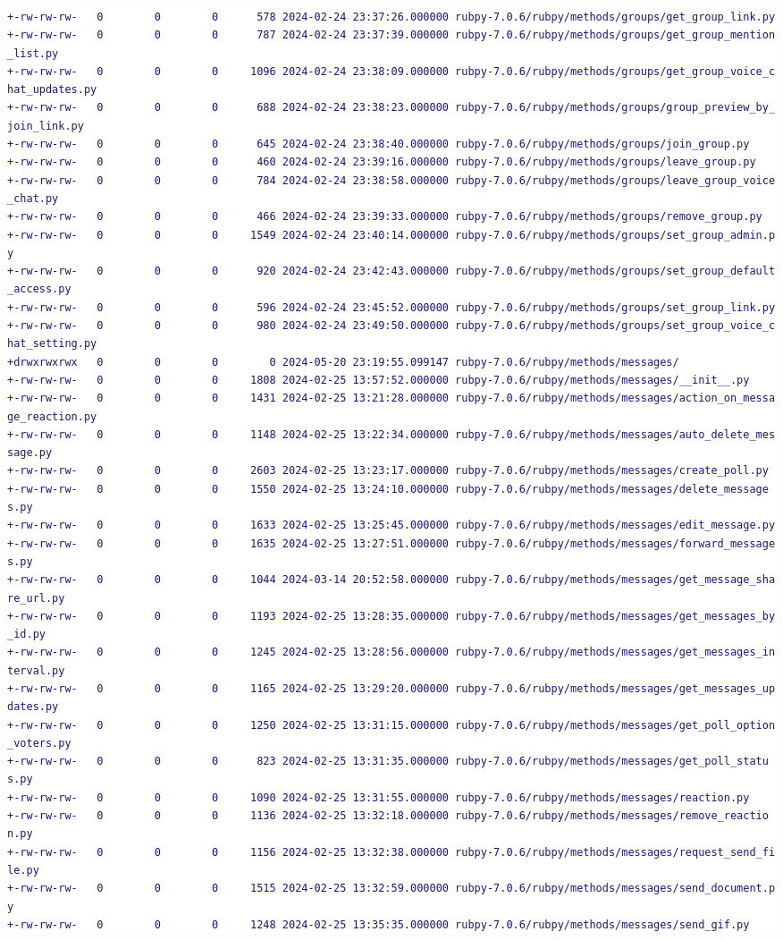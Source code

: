 ```diff
+-rw-rw-rw-   0        0        0      578 2024-02-24 23:37:26.000000 rubpy-7.0.6/rubpy/methods/groups/get_group_link.py
+-rw-rw-rw-   0        0        0      787 2024-02-24 23:37:39.000000 rubpy-7.0.6/rubpy/methods/groups/get_group_mention_list.py
+-rw-rw-rw-   0        0        0     1096 2024-02-24 23:38:09.000000 rubpy-7.0.6/rubpy/methods/groups/get_group_voice_chat_updates.py
+-rw-rw-rw-   0        0        0      688 2024-02-24 23:38:23.000000 rubpy-7.0.6/rubpy/methods/groups/group_preview_by_join_link.py
+-rw-rw-rw-   0        0        0      645 2024-02-24 23:38:40.000000 rubpy-7.0.6/rubpy/methods/groups/join_group.py
+-rw-rw-rw-   0        0        0      460 2024-02-24 23:39:16.000000 rubpy-7.0.6/rubpy/methods/groups/leave_group.py
+-rw-rw-rw-   0        0        0      784 2024-02-24 23:38:58.000000 rubpy-7.0.6/rubpy/methods/groups/leave_group_voice_chat.py
+-rw-rw-rw-   0        0        0      466 2024-02-24 23:39:33.000000 rubpy-7.0.6/rubpy/methods/groups/remove_group.py
+-rw-rw-rw-   0        0        0     1549 2024-02-24 23:40:14.000000 rubpy-7.0.6/rubpy/methods/groups/set_group_admin.py
+-rw-rw-rw-   0        0        0      920 2024-02-24 23:42:43.000000 rubpy-7.0.6/rubpy/methods/groups/set_group_default_access.py
+-rw-rw-rw-   0        0        0      596 2024-02-24 23:45:52.000000 rubpy-7.0.6/rubpy/methods/groups/set_group_link.py
+-rw-rw-rw-   0        0        0      980 2024-02-24 23:49:50.000000 rubpy-7.0.6/rubpy/methods/groups/set_group_voice_chat_setting.py
+drwxrwxrwx   0        0        0        0 2024-05-20 23:19:55.099147 rubpy-7.0.6/rubpy/methods/messages/
+-rw-rw-rw-   0        0        0     1808 2024-02-25 13:57:52.000000 rubpy-7.0.6/rubpy/methods/messages/__init__.py
+-rw-rw-rw-   0        0        0     1431 2024-02-25 13:21:28.000000 rubpy-7.0.6/rubpy/methods/messages/action_on_message_reaction.py
+-rw-rw-rw-   0        0        0     1148 2024-02-25 13:22:34.000000 rubpy-7.0.6/rubpy/methods/messages/auto_delete_message.py
+-rw-rw-rw-   0        0        0     2603 2024-02-25 13:23:17.000000 rubpy-7.0.6/rubpy/methods/messages/create_poll.py
+-rw-rw-rw-   0        0        0     1550 2024-02-25 13:24:10.000000 rubpy-7.0.6/rubpy/methods/messages/delete_messages.py
+-rw-rw-rw-   0        0        0     1633 2024-02-25 13:25:45.000000 rubpy-7.0.6/rubpy/methods/messages/edit_message.py
+-rw-rw-rw-   0        0        0     1635 2024-02-25 13:27:51.000000 rubpy-7.0.6/rubpy/methods/messages/forward_messages.py
+-rw-rw-rw-   0        0        0     1044 2024-03-14 20:52:58.000000 rubpy-7.0.6/rubpy/methods/messages/get_message_share_url.py
+-rw-rw-rw-   0        0        0     1193 2024-02-25 13:28:35.000000 rubpy-7.0.6/rubpy/methods/messages/get_messages_by_id.py
+-rw-rw-rw-   0        0        0     1245 2024-02-25 13:28:56.000000 rubpy-7.0.6/rubpy/methods/messages/get_messages_interval.py
+-rw-rw-rw-   0        0        0     1165 2024-02-25 13:29:20.000000 rubpy-7.0.6/rubpy/methods/messages/get_messages_updates.py
+-rw-rw-rw-   0        0        0     1250 2024-02-25 13:31:15.000000 rubpy-7.0.6/rubpy/methods/messages/get_poll_option_voters.py
+-rw-rw-rw-   0        0        0      823 2024-02-25 13:31:35.000000 rubpy-7.0.6/rubpy/methods/messages/get_poll_status.py
+-rw-rw-rw-   0        0        0     1090 2024-02-25 13:31:55.000000 rubpy-7.0.6/rubpy/methods/messages/reaction.py
+-rw-rw-rw-   0        0        0     1136 2024-02-25 13:32:18.000000 rubpy-7.0.6/rubpy/methods/messages/remove_reaction.py
+-rw-rw-rw-   0        0        0     1156 2024-02-25 13:32:38.000000 rubpy-7.0.6/rubpy/methods/messages/request_send_file.py
+-rw-rw-rw-   0        0        0     1515 2024-02-25 13:32:59.000000 rubpy-7.0.6/rubpy/methods/messages/send_document.py
+-rw-rw-rw-   0        0        0     1248 2024-02-25 13:35:35.000000 rubpy-7.0.6/rubpy/methods/messages/send_gif.py
```